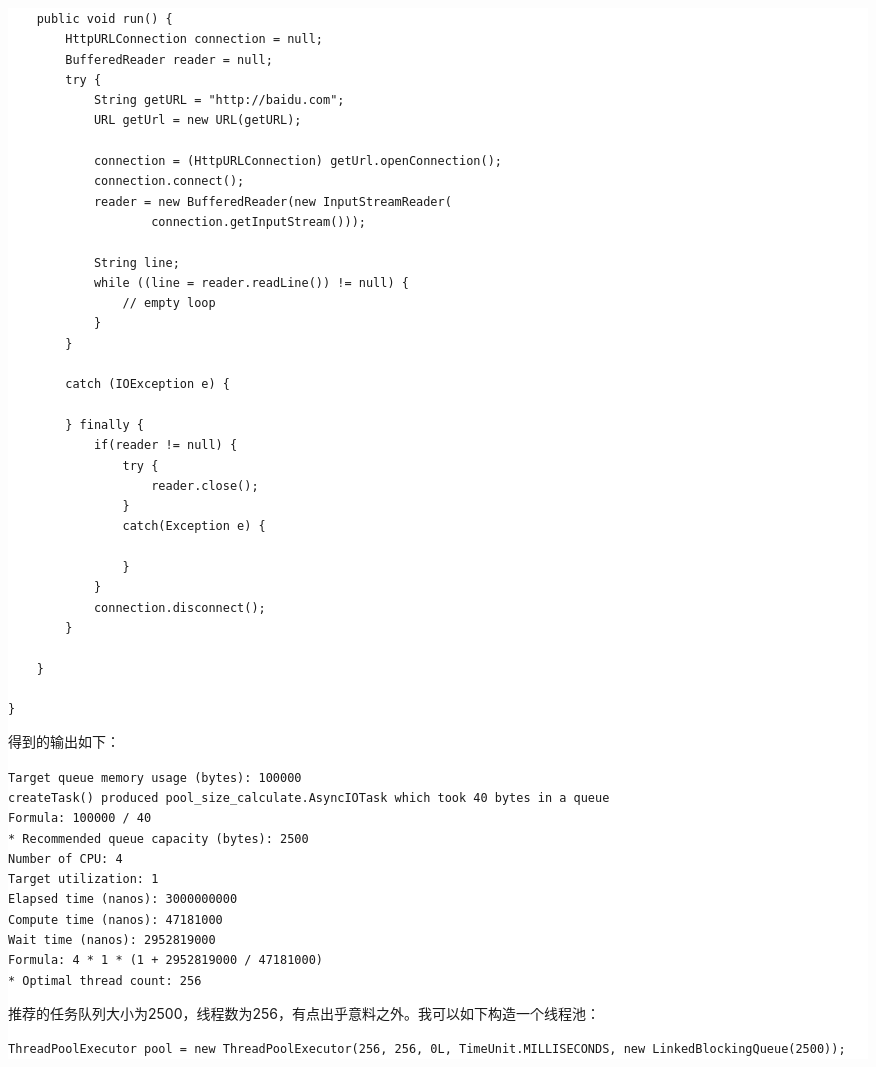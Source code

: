 ```text
    public void run() {
        HttpURLConnection connection = null;
        BufferedReader reader = null;
        try {
            String getURL = "http://baidu.com";
            URL getUrl = new URL(getURL);

            connection = (HttpURLConnection) getUrl.openConnection();
            connection.connect();
            reader = new BufferedReader(new InputStreamReader(
                    connection.getInputStream()));

            String line;
            while ((line = reader.readLine()) != null) {
                // empty loop
            }
        }

        catch (IOException e) {

        } finally {
            if(reader != null) {
                try {
                    reader.close();
                }
                catch(Exception e) {

                }
            }
            connection.disconnect();
        }

    }

}
```

得到的输出如下：

```text
Target queue memory usage (bytes): 100000
createTask() produced pool_size_calculate.AsyncIOTask which took 40 bytes in a queue
Formula: 100000 / 40
* Recommended queue capacity (bytes): 2500
Number of CPU: 4
Target utilization: 1
Elapsed time (nanos): 3000000000
Compute time (nanos): 47181000
Wait time (nanos): 2952819000
Formula: 4 * 1 * (1 + 2952819000 / 47181000)
* Optimal thread count: 256
```

推荐的任务队列大小为2500，线程数为256，有点出乎意料之外。我可以如下构造一个线程池：

```text
ThreadPoolExecutor pool = new ThreadPoolExecutor(256, 256, 0L, TimeUnit.MILLISECONDS, new LinkedBlockingQueue(2500));
```


